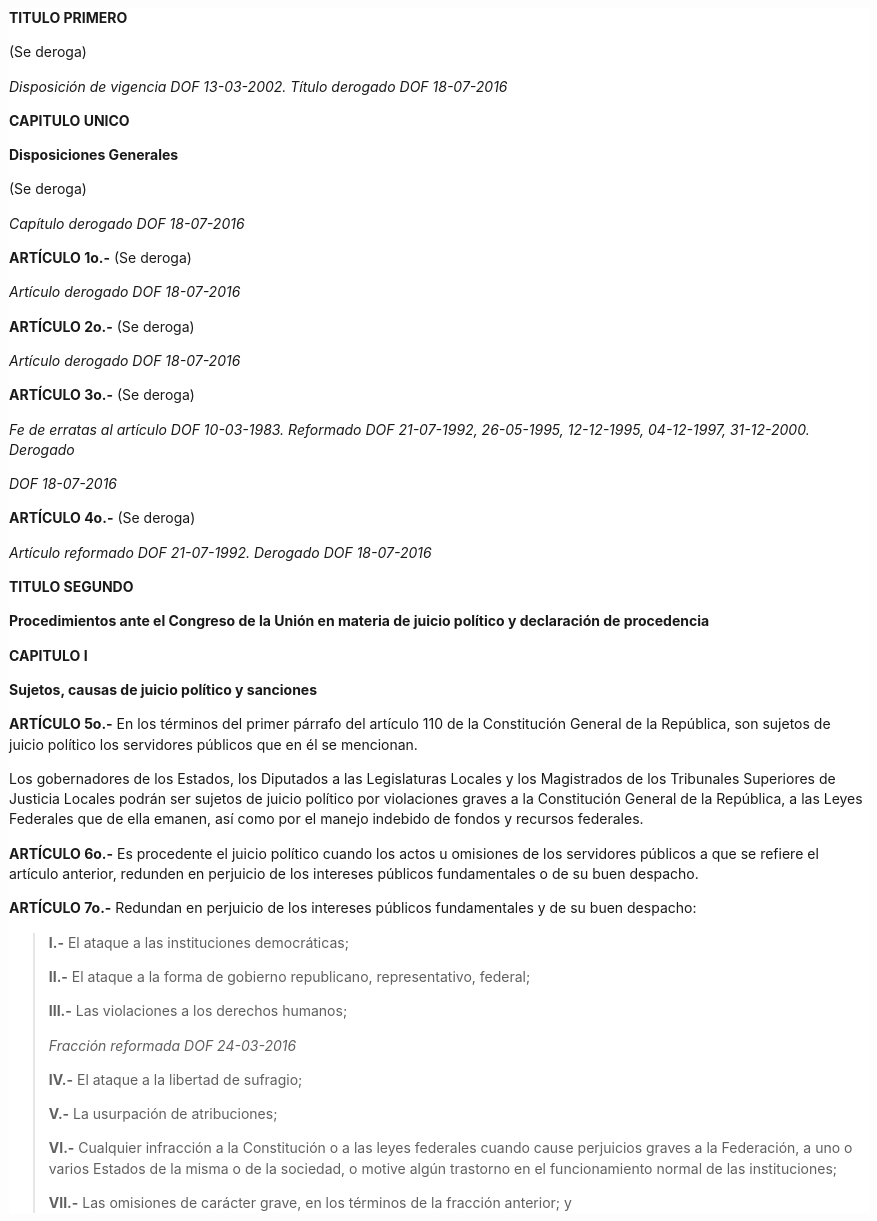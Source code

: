 **TITULO PRIMERO**

(Se deroga)

*Disposición de vigencia DOF 13-03-2002. Título derogado DOF 18-07-2016*

**CAPITULO UNICO**

**Disposiciones Generales**

(Se deroga)

*Capítulo derogado DOF 18-07-2016*

**ARTÍCULO 1o.-** (Se deroga)

*Artículo derogado DOF 18-07-2016*

**ARTÍCULO 2o.-** (Se deroga)

*Artículo derogado DOF 18-07-2016*

**ARTÍCULO 3o.-** (Se deroga)

*Fe de erratas al artículo DOF 10-03-1983. Reformado DOF 21-07-1992, 26-05-1995, 12-12-1995, 04-12-1997, 31-12-2000. Derogado*

*DOF 18-07-2016*

**ARTÍCULO 4o.-** (Se deroga)

*Artículo reformado DOF 21-07-1992. Derogado DOF 18-07-2016*

**TITULO SEGUNDO**

**Procedimientos ante el Congreso de la Unión en materia de juicio político y declaración de procedencia**

**CAPITULO I**

**Sujetos, causas de juicio político y sanciones**

**ARTÍCULO 5o.-** En los términos del primer párrafo del artículo 110 de la Constitución General de la República, son sujetos de juicio político los servidores públicos que en él se mencionan.

Los gobernadores de los Estados, los Diputados a las Legislaturas Locales y los Magistrados de los Tribunales Superiores de Justicia Locales podrán ser sujetos de juicio político por violaciones graves a la Constitución General de la República, a las Leyes Federales que de ella emanen, así como por el manejo indebido de fondos y recursos federales.

**ARTÍCULO 6o.-** Es procedente el juicio político cuando los actos u omisiones de los servidores públicos a que se refiere el artículo anterior, redunden en perjuicio de los intereses públicos fundamentales o de su buen despacho.

**ARTÍCULO 7o.-** Redundan en perjuicio de los intereses públicos fundamentales y de su buen despacho:

> **I.-** El ataque a las instituciones democráticas;
>
> **II.-** El ataque a la forma de gobierno republicano, representativo, federal;
>
> **III.-** Las violaciones a los derechos humanos;
>
> *Fracción reformada DOF 24-03-2016*
>
> **IV.-** El ataque a la libertad de sufragio;
>
> **V.-** La usurpación de atribuciones;
>
> **VI.-** Cualquier infracción a la Constitución o a las leyes federales cuando cause perjuicios graves a la Federación, a uno o varios Estados de la misma o de la sociedad, o motive algún trastorno en el funcionamiento normal de las instituciones;
>
> **VII.-** Las omisiones de carácter grave, en los términos de la fracción anterior; y